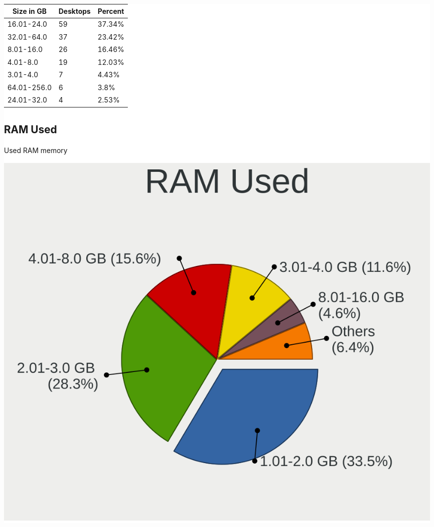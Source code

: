 
| Size in GB  | Desktops | Percent |
|-------------|----------|---------|
| 16.01-24.0  | 59       | 37.34%  |
| 32.01-64.0  | 37       | 23.42%  |
| 8.01-16.0   | 26       | 16.46%  |
| 4.01-8.0    | 19       | 12.03%  |
| 3.01-4.0    | 7        | 4.43%   |
| 64.01-256.0 | 6        | 3.8%    |
| 24.01-32.0  | 4        | 2.53%   |

RAM Used
--------

Used RAM memory

![RAM Used](./images/pie_chart/node_ram_used.svg)
